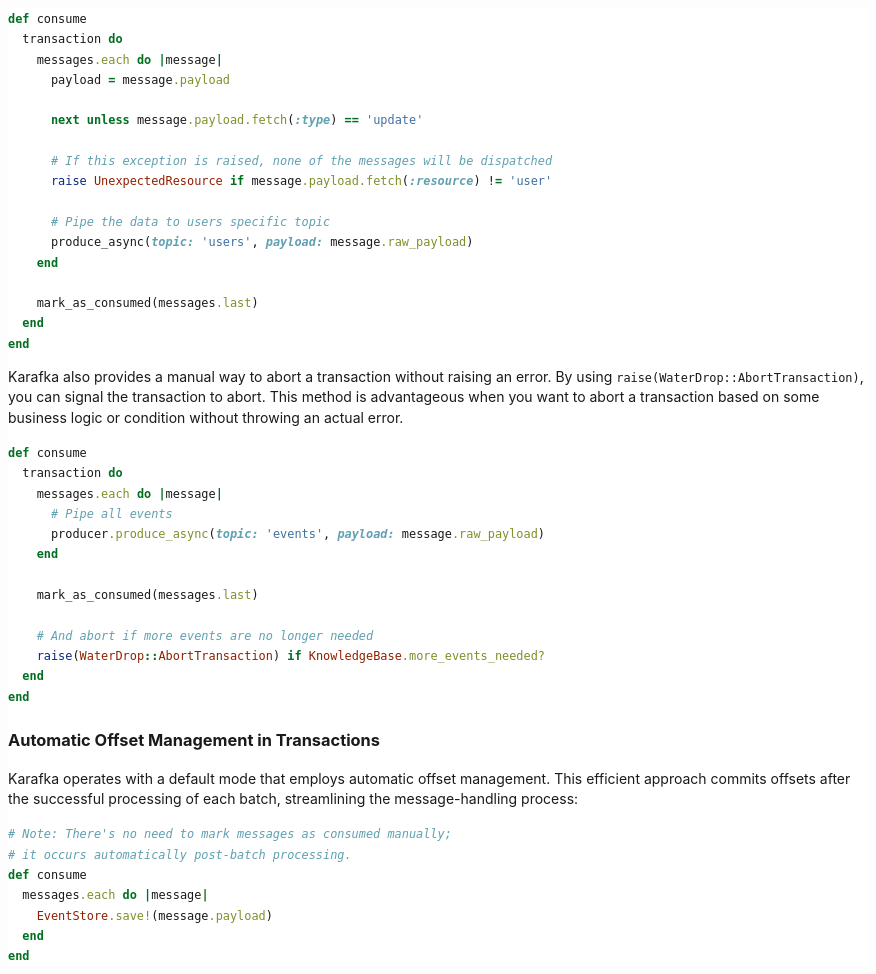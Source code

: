 ```ruby
def consume
  transaction do
    messages.each do |message|
      payload = message.payload

      next unless message.payload.fetch(:type) == 'update'

      # If this exception is raised, none of the messages will be dispatched
      raise UnexpectedResource if message.payload.fetch(:resource) != 'user'

      # Pipe the data to users specific topic
      produce_async(topic: 'users', payload: message.raw_payload)
    end

    mark_as_consumed(messages.last)
  end
end
```

Karafka also provides a manual way to abort a transaction without raising an error. By using `raise(WaterDrop::AbortTransaction)`, you can signal the transaction to abort. This method is advantageous when you want to abort a transaction based on some business logic or condition without throwing an actual error.

```ruby
def consume
  transaction do
    messages.each do |message|
      # Pipe all events
      producer.produce_async(topic: 'events', payload: message.raw_payload)
    end

    mark_as_consumed(messages.last)

    # And abort if more events are no longer needed
    raise(WaterDrop::AbortTransaction) if KnowledgeBase.more_events_needed?
  end
end
```

### Automatic Offset Management in Transactions

Karafka operates with a default mode that employs automatic offset management. This efficient approach commits offsets after the successful processing of each batch, streamlining the message-handling process:

```ruby
# Note: There's no need to mark messages as consumed manually;
# it occurs automatically post-batch processing.
def consume
  messages.each do |message|
    EventStore.save!(message.payload)
  end
end
```
